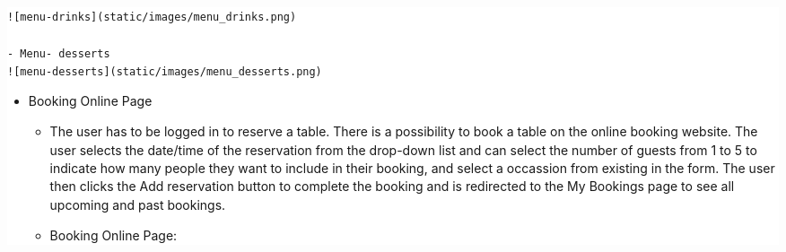     ![menu-drinks](static/images/menu_drinks.png)

    - Menu- desserts
    ![menu-desserts](static/images/menu_desserts.png) 

- Booking Online Page
    - The user has to be logged in to reserve a table. There is a possibility to book a table on the online booking website. The user selects the date/time of the reservation from the drop-down list and can select the number of guests from 1 to 5 to indicate how many people they want to include in their booking, and select a occassion from existing in the form. The user then clicks the Add reservation button to complete the booking and is redirected to the My Bookings page to see all upcoming and past bookings.

    - Booking Online Page: